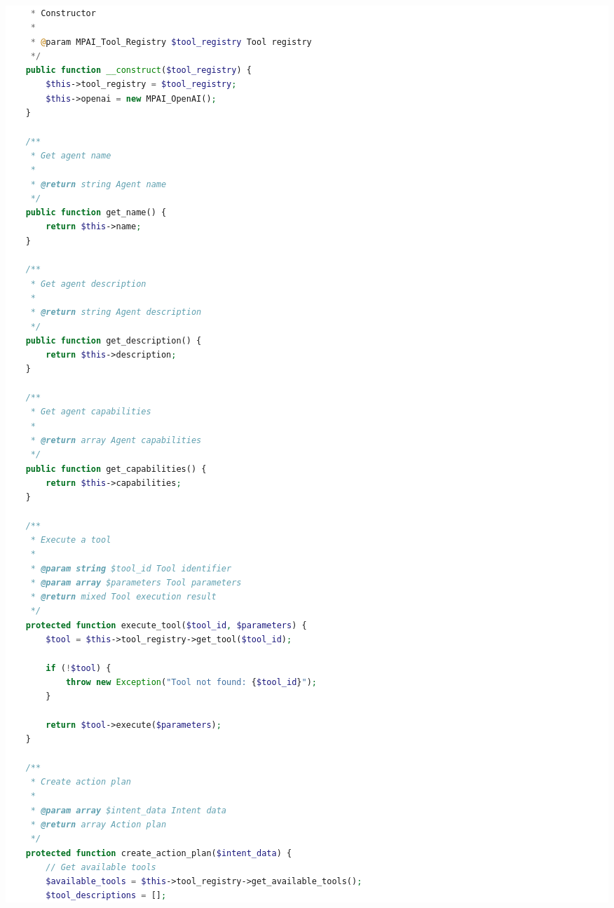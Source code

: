 ```php
     * Constructor
     *
     * @param MPAI_Tool_Registry $tool_registry Tool registry
     */
    public function __construct($tool_registry) {
        $this->tool_registry = $tool_registry;
        $this->openai = new MPAI_OpenAI();
    }
    
    /**
     * Get agent name
     *
     * @return string Agent name
     */
    public function get_name() {
        return $this->name;
    }
    
    /**
     * Get agent description
     *
     * @return string Agent description
     */
    public function get_description() {
        return $this->description;
    }
    
    /**
     * Get agent capabilities
     *
     * @return array Agent capabilities
     */
    public function get_capabilities() {
        return $this->capabilities;
    }
    
    /**
     * Execute a tool
     *
     * @param string $tool_id Tool identifier
     * @param array $parameters Tool parameters
     * @return mixed Tool execution result
     */
    protected function execute_tool($tool_id, $parameters) {
        $tool = $this->tool_registry->get_tool($tool_id);
        
        if (!$tool) {
            throw new Exception("Tool not found: {$tool_id}");
        }
        
        return $tool->execute($parameters);
    }
    
    /**
     * Create action plan
     *
     * @param array $intent_data Intent data
     * @return array Action plan
     */
    protected function create_action_plan($intent_data) {
        // Get available tools
        $available_tools = $this->tool_registry->get_available_tools();
        $tool_descriptions = [];
```